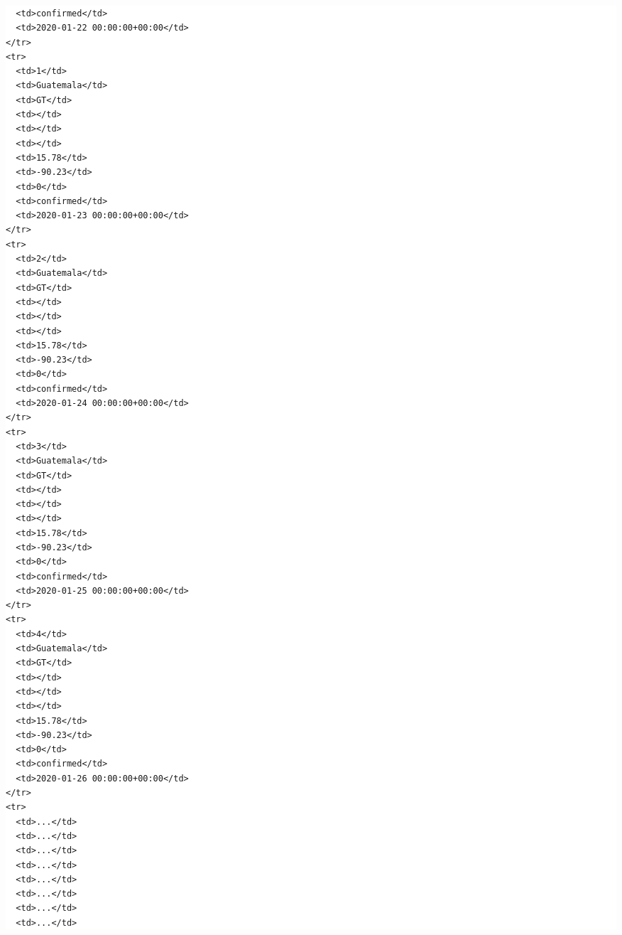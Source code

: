       <td>confirmed</td>
      <td>2020-01-22 00:00:00+00:00</td>
    </tr>
    <tr>
      <td>1</td>
      <td>Guatemala</td>
      <td>GT</td>
      <td></td>
      <td></td>
      <td></td>
      <td>15.78</td>
      <td>-90.23</td>
      <td>0</td>
      <td>confirmed</td>
      <td>2020-01-23 00:00:00+00:00</td>
    </tr>
    <tr>
      <td>2</td>
      <td>Guatemala</td>
      <td>GT</td>
      <td></td>
      <td></td>
      <td></td>
      <td>15.78</td>
      <td>-90.23</td>
      <td>0</td>
      <td>confirmed</td>
      <td>2020-01-24 00:00:00+00:00</td>
    </tr>
    <tr>
      <td>3</td>
      <td>Guatemala</td>
      <td>GT</td>
      <td></td>
      <td></td>
      <td></td>
      <td>15.78</td>
      <td>-90.23</td>
      <td>0</td>
      <td>confirmed</td>
      <td>2020-01-25 00:00:00+00:00</td>
    </tr>
    <tr>
      <td>4</td>
      <td>Guatemala</td>
      <td>GT</td>
      <td></td>
      <td></td>
      <td></td>
      <td>15.78</td>
      <td>-90.23</td>
      <td>0</td>
      <td>confirmed</td>
      <td>2020-01-26 00:00:00+00:00</td>
    </tr>
    <tr>
      <td>...</td>
      <td>...</td>
      <td>...</td>
      <td>...</td>
      <td>...</td>
      <td>...</td>
      <td>...</td>
      <td>...</td>